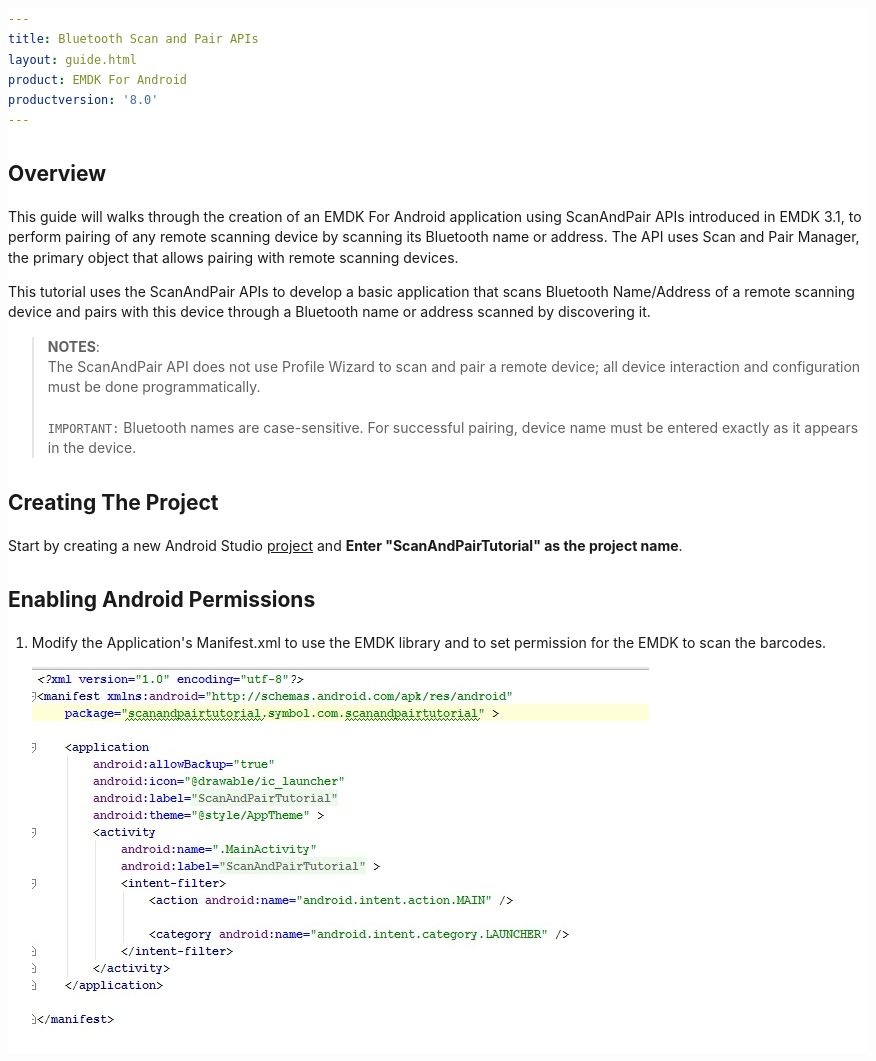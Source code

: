 ```yaml
---
title: Bluetooth Scan and Pair APIs
layout: guide.html
product: EMDK For Android
productversion: '8.0'
---
```


## Overview

This guide will walks through the creation of an EMDK For Android application using ScanAndPair APIs introduced in EMDK 3.1, to perform pairing of any remote scanning device by scanning its Bluetooth name or address. The API uses Scan and Pair Manager, the primary object that allows pairing with remote scanning devices. 

This tutorial uses the ScanAndPair APIs to develop a basic application that scans Bluetooth Name/Address of a remote scanning device and pairs with this device through a Bluetooth name or address scanned by discovering it.


> **NOTES**:<br>The ScanAndPair API does not use Profile Wizard to scan and pair a remote device; all device interaction and configuration must be done programmatically.<br><br> 
`IMPORTANT:` Bluetooth names are case-sensitive. For successful pairing, device name must be entered exactly as it appears in the device.  

## Creating The Project

Start by creating a new Android Studio [project](/emdk-for-android/8-0/tutorial/tutCreateProjectAndroidStudio) and **Enter "ScanAndPairTutorial" as the project name**.


## Enabling Android Permissions
1. Modify the Application's Manifest.xml to use the EMDK library and to set permission for the EMDK to scan the barcodes.
  
    ![img](../../images/ScanAndPairTutorialImages/manifest_file.jpg)
